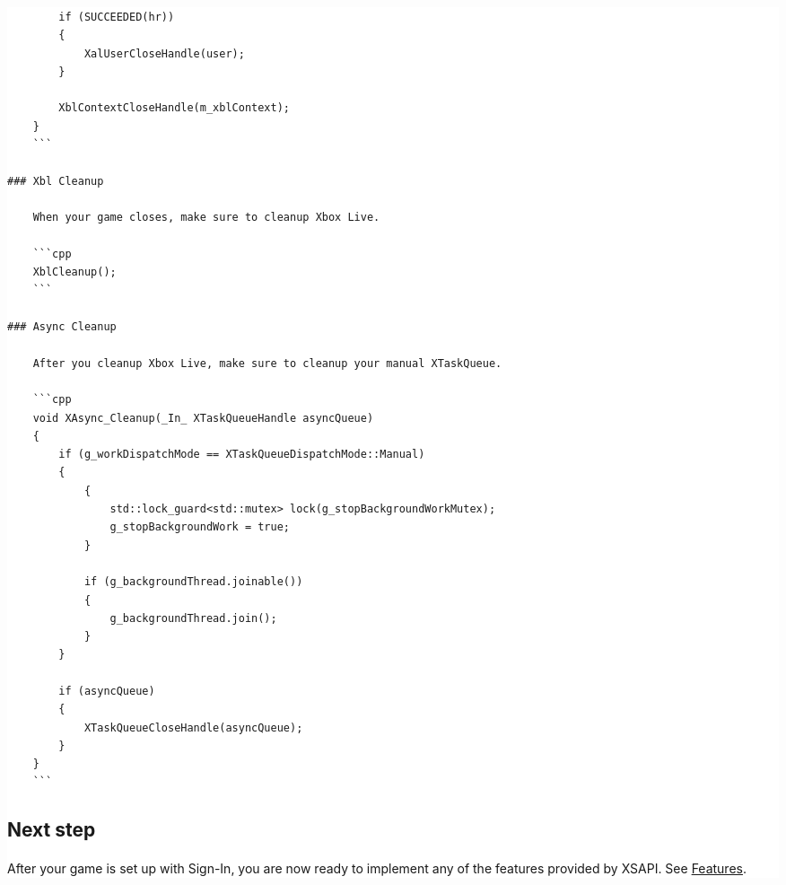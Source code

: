             if (SUCCEEDED(hr))
            {
                XalUserCloseHandle(user);
            }

            XblContextCloseHandle(m_xblContext);
        }
        ```

    ### Xbl Cleanup
    
        When your game closes, make sure to cleanup Xbox Live.
    
        ```cpp
        XblCleanup();
        ```

    ### Async Cleanup
    
        After you cleanup Xbox Live, make sure to cleanup your manual XTaskQueue.
        
        ```cpp
        void XAsync_Cleanup(_In_ XTaskQueueHandle asyncQueue)
        {
            if (g_workDispatchMode == XTaskQueueDispatchMode::Manual)
            {
                {
                    std::lock_guard<std::mutex> lock(g_stopBackgroundWorkMutex);
                    g_stopBackgroundWork = true;
                }

                if (g_backgroundThread.joinable())
                {
                    g_backgroundThread.join();
                }
            }

            if (asyncQueue)
            {
                XTaskQueueCloseHandle(asyncQueue);
            }
        }
        ```
        

## Next step

After your game is set up with Sign-In, you are now ready to implement any of the features provided by XSAPI.
See [Features](../features/index.md).